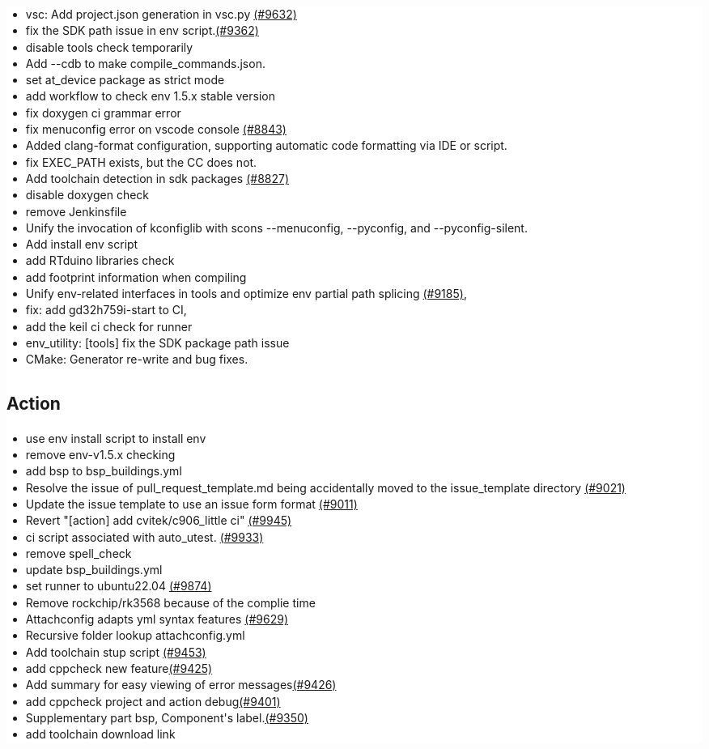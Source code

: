 * vsc: Add project.json generation in vsc.py [(#9632)](https://github.com/RT-Thread/rt-thread/pull/9632)
* fix the SDK path issue in env script.[(#9362)](https://github.com/RT-Thread/rt-thread/pull/9362)
* disable tools check temporarily
* Add --cdb to make compile_commands.json.
* set at_device package as strict mode
* add workflow to check env 1.5.x stable version
* fix doxygen ci grammar error
* fix menuconfig error on vscode console [(#8843)](https://github.com/RT-Thread/rt-thread/pull/8843)
* Added clang-format configuration, supporting automatic code formatting via IDE or script.
* fix EXEC_PATH exists, but the CC does not.
* Add toolchain detection in sdk packages [(#8827)](https://github.com/RT-Thread/rt-thread/pull/8827)
* disable doxygen check
* remove Jenkinsfile
* Unify the invocation of kconfiglib with scons --menuconfig, --pyconfig, and --pyconfig-silent.
* Add install env script
* add RTduino libraries check
* add footprint information when compiling
* Unify env-related interfaces in tools and optimize env partial path splicing [(#9185)](https://github.com/RT-Thread/rt-thread/pull/9185),
* fix: add gd32h759i-start to CI,
* add the keil ci check for runner
* env_utility: [tools] fix the SDK package path issue
* CMake: Generator re-write and bug fixes.

## Action

* use env install script to install env
* remove env-v1.5.x checking
* add bsp to bsp_buildings.yml
* Resolve the issue of pull_request_template.md being accidentally moved to the issue_template directory [(#9021)](https://github.com/RT-Thread/rt-thread/pull/9021)
* Update the issue template to use an issue form format [(#9011)](https://github.com/RT-Thread/rt-thread/pull/9011)
* Revert "[action] add cvitek/c906_little ci" [(#9945)](https://github.com/RT-Thread/rt-thread/pull/9945)
* ci script associated with auto_utest. [(#9933)](https://github.com/RT-Thread/rt-thread/pull/9933)
* remove spell_check
* update bsp_buildings.yml
* set runner to ubuntu22.04 [(#9874)](https://github.com/RT-Thread/rt-thread/pull/9874)
* Remove rockchip/rk3568 because of the complie time
* Attachconfig adapts yml syntax features [(#9629)](https://github.com/RT-Thread/rt-thread/pull/9629)
* Recursive folder lookup attachconfig.yml
* Add toolchain stup script [(#9453)](https://github.com/RT-Thread/rt-thread/pull/9453)
* add cppcheck new feature[(#9425)](https://github.com/RT-Thread/rt-thread/pull/9425)
* Add summary for easy viewing of error messages[(#9426)](https://github.com/RT-Thread/rt-thread/pull/9426)
* add cppcheck project and action debug[(#9401)](https://github.com/RT-Thread/rt-thread/pull/9401)
* Supplementary part bsp, Component's label.[(#9350)](https://github.com/RT-Thread/rt-thread/pull/9350)
* add toolchain download link
